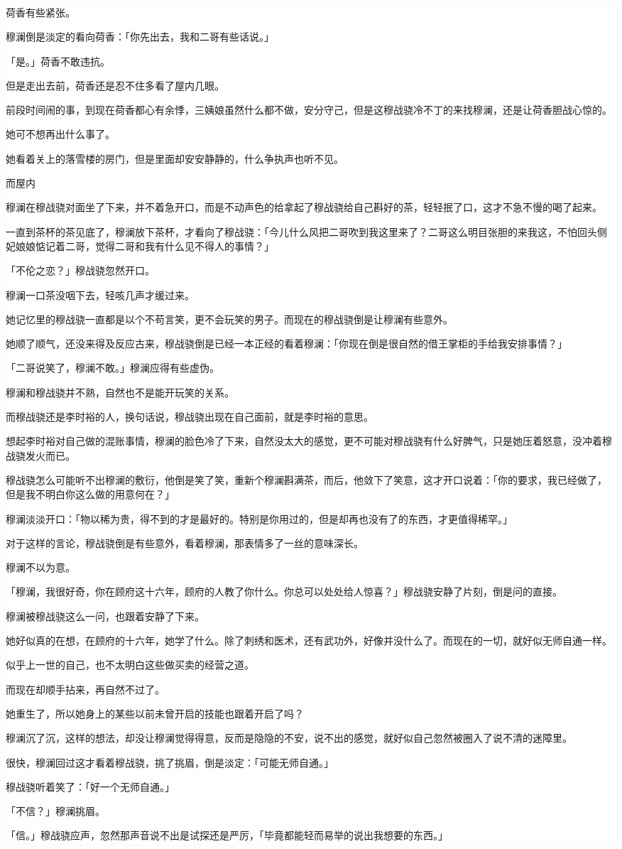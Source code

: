 荷香有些紧张。

穆澜倒是淡定的看向荷香：「你先出去，我和二哥有些话说。」

「是。」荷香不敢违抗。

但是走出去前，荷香还是忍不住多看了屋内几眼。

前段时间闹的事，到现在荷香都心有余悸，三姨娘虽然什么都不做，安分守己，但是这穆战骁冷不丁的来找穆澜，还是让荷香胆战心惊的。

她可不想再出什么事了。

她看着关上的落雪楼的房门，但是里面却安安静静的，什么争执声也听不见。

而屋内

穆澜在穆战骁对面坐了下来，并不着急开口，而是不动声色的给拿起了穆战骁给自己斟好的茶，轻轻抿了口，这才不急不慢的喝了起来。

一直到茶杯的茶见底了，穆澜放下茶杯，才看向了穆战骁：「今儿什么风把二哥吹到我这里来了？二哥这么明目张胆的来我这，不怕回头侧妃娘娘惦记着二哥，觉得二哥和我有什么见不得人的事情？」

「不伦之恋？」穆战骁忽然开口。

穆澜一口茶没咽下去，轻咳几声才缓过来。

她记忆里的穆战骁一直都是以个不苟言笑，更不会玩笑的男子。而现在的穆战骁倒是让穆澜有些意外。

她顺了顺气，还没来得及反应古来，穆战骁倒是已经一本正经的看着穆澜：「你现在倒是很自然的借王掌柜的手给我安排事情？」

「二哥说笑了，穆澜不敢。」穆澜应得有些虚伪。

穆澜和穆战骁并不熟，自然也不是能开玩笑的关系。

而穆战骁还是李时裕的人，换句话说，穆战骁出现在自己面前，就是李时裕的意思。

想起李时裕对自己做的混账事情，穆澜的脸色冷了下来，自然没太大的感觉，更不可能对穆战骁有什么好脾气，只是她压着怒意，没冲着穆战骁发火而已。

穆战骁怎么可能听不出穆澜的敷衍，他倒是笑了笑，重新个穆澜斟满茶，而后，他敛下了笑意，这才开口说着：「你的要求，我已经做了，但是我不明白你这么做的用意何在？」

穆澜淡淡开口：「物以稀为贵，得不到的才是最好的。特别是你用过的，但是却再也没有了的东西，才更值得稀罕。」

对于这样的言论，穆战骁倒是有些意外，看着穆澜，那表情多了一丝的意味深长。

穆澜不以为意。

「穆澜，我很好奇，你在顾府这十六年，顾府的人教了你什么。你总可以处处给人惊喜？」穆战骁安静了片刻，倒是问的直接。

穆澜被穆战骁这么一问，也跟着安静了下来。

她好似真的在想，在顾府的十六年，她学了什么。除了刺绣和医术，还有武功外，好像并没什么了。而现在的一切，就好似无师自通一样。

似乎上一世的自己，也不太明白这些做买卖的经营之道。

而现在却顺手拈来，再自然不过了。

她重生了，所以她身上的某些以前未曾开启的技能也跟着开启了吗？

穆澜沉了沉，这样的想法，却没让穆澜觉得得意，反而是隐隐的不安，说不出的感觉，就好似自己忽然被圈入了说不清的迷障里。

很快，穆澜回过这才看着穆战骁，挑了挑眉，倒是淡定：「可能无师自通。」

穆战骁听着笑了：「好一个无师自通。」

「不信？」穆澜挑眉。

「信。」穆战骁应声，忽然那声音说不出是试探还是严厉，「毕竟都能轻而易举的说出我想要的东西。」
